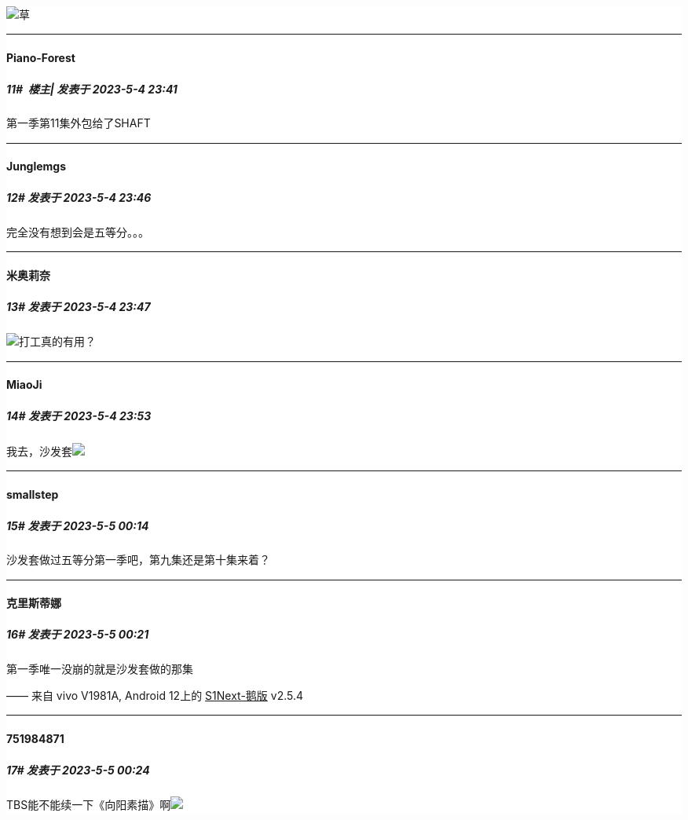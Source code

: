 <img src="https://static.saraba1st.com/image/smiley/face2017/105.png" referrerpolicy="no-referrer">草

*****

####  Piano-Forest  
##### 11#         楼主| 发表于 2023-5-4 23:41

第一季第11集外包给了SHAFT

*****

####  Junglemgs  
##### 12#       发表于 2023-5-4 23:46

完全没有想到会是五等分。。。

*****

####  米奥莉奈  
##### 13#       发表于 2023-5-4 23:47

<img src="https://static.saraba1st.com/image/smiley/face2017/067.png" referrerpolicy="no-referrer">打工真的有用？

*****

####  MiaoJi  
##### 14#       发表于 2023-5-4 23:53

我去，沙发套<img src="https://static.saraba1st.com/image/smiley/face2017/068.png" referrerpolicy="no-referrer">

*****

####  smallstep  
##### 15#       发表于 2023-5-5 00:14

沙发套做过五等分第一季吧，第九集还是第十集来着？

*****

####  克里斯蒂娜  
##### 16#       发表于 2023-5-5 00:21

第一季唯一没崩的就是沙发套做的那集

—— 来自 vivo V1981A, Android 12上的 [S1Next-鹅版](https://github.com/ykrank/S1-Next/releases) v2.5.4

*****

####  751984871  
##### 17#       发表于 2023-5-5 00:24

TBS能不能续一下《向阳素描》啊<img src="https://static.saraba1st.com/image/smiley/face2017/068.png" referrerpolicy="no-referrer">

